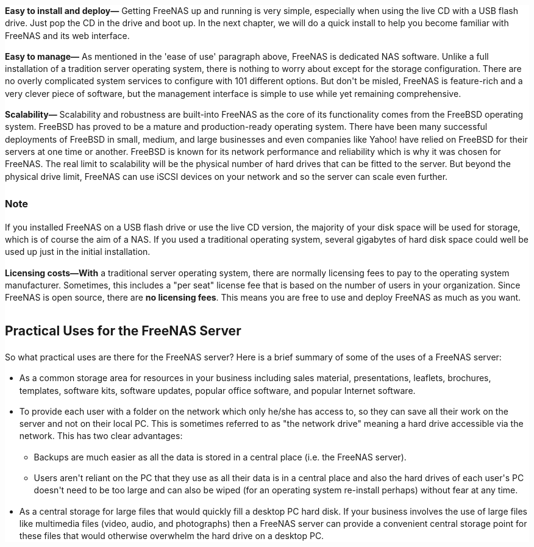 **Easy to install and deploy—** Getting FreeNAS up and running is very simple, especially when using the live CD with a USB flash drive. Just pop the CD in the drive and boot up. In the next chapter, we will do a quick install to help you become familiar with FreeNAS and its web interface.

**Easy to manage—** As mentioned in the 'ease of use' paragraph above, FreeNAS is dedicated NAS software. Unlike a full installation of a tradition server operating system, there is nothing to worry about except for the storage configuration. There are no overly complicated system services to configure with 101 different options. But don't be misled, FreeNAS is feature-rich and a very clever piece of software, but the management interface is simple to use while yet remaining comprehensive.

**Scalability—** Scalability and robustness are built-into FreeNAS as the core of its functionality comes from the FreeBSD operating system. FreeBSD has proved to be a mature and production-ready operating system. There have been many successful deployments of FreeBSD in small, medium, and large businesses and even companies like Yahoo! have relied on FreeBSD for their servers at one time or another. FreeBSD is known for its network performance and reliability which is why it was chosen for FreeNAS. The real limit to scalability will be the physical number of hard drives that can be fitted to the server. But beyond the physical drive limit, FreeNAS can use iSCSI devices on your network and so the server can scale even further.

### Note

If you installed FreeNAS on a USB flash drive or use the live CD version, the majority of your disk space will be used for storage, which is of course the aim of a NAS. If you used a traditional operating system, several gigabytes of hard disk space could well be used up just in the initial installation.

**Licensing costs—With** a traditional server operating system, there are normally licensing fees to pay to the operating system manufacturer. Sometimes, this includes a "per seat" license fee that is based on the number of users in your organization. Since FreeNAS is open source, there are **no licensing fees**. This means you are free to use and deploy FreeNAS as much as you want.

## Practical Uses for the FreeNAS Server

So what practical uses are there for the FreeNAS server? Here is a brief summary of some of the uses of a FreeNAS server:

*   As a common storage area for resources in your business including sales material, presentations, leaflets, brochures, templates, software kits, software updates, popular office software, and popular Internet software.

*   To provide each user with a folder on the network which only he/she has access to, so they can save all their work on the server and not on their local PC. This is sometimes referred to as "the network drive" meaning a hard drive accessible via the network. This has two clear advantages:

    *   Backups are much easier as all the data is stored in a central place (i.e. the FreeNAS server).

    *   Users aren't reliant on the PC that they use as all their data is in a central place and also the hard drives of each user's PC doesn't need to be too large and can also be wiped (for an operating system re-install perhaps) without fear at any time.

*   As a central storage for large files that would quickly fill a desktop PC hard disk. If your business involves the use of large files like multimedia files (video, audio, and photographs) then a FreeNAS server can provide a convenient central storage point for these files that would otherwise overwhelm the hard drive on a desktop PC.
